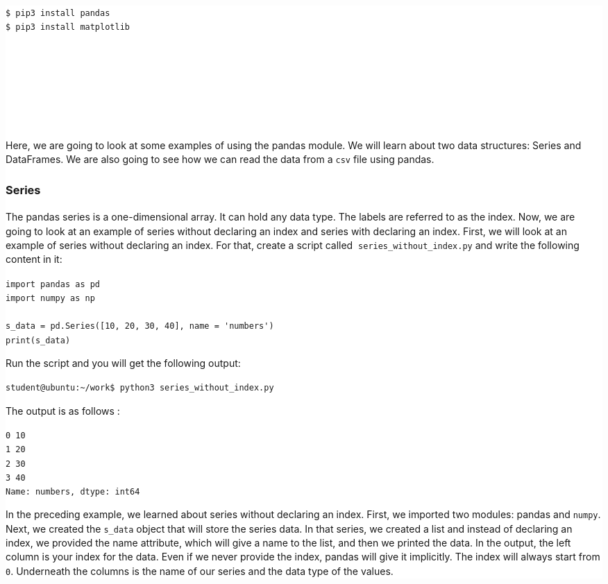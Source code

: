 
```
$ pip3 install pandas
$ pip3 install matplotlib
```

 

 

 

 

Here, we are going to look at some examples of using the pandas module.
We will learn about two data structures: Series and DataFrames. We are
also going to see how we can read the data from a `csv` file
using pandas.



### Series



The pandas series is a one-dimensional array. It can hold
any data type. The labels are referred to as
the index. Now, we are going to look at an example of series without
declaring an index and series with declaring an index. First, we will
look at an example of series without declaring an index. For that,
create a script called  `series_without_index.py` and write
the following content in it:


```
import pandas as pd
import numpy as np

s_data = pd.Series([10, 20, 30, 40], name = 'numbers')
print(s_data)
```

Run the script and you will get the following output:


```
student@ubuntu:~/work$ python3 series_without_index.py
```

The output is as follows :


```
0 10
1 20
2 30
3 40
Name: numbers, dtype: int64
```

In the preceding example, we learned about series without declaring an
index. First, we imported two modules: pandas and `numpy`.
Next, we created the `s_data` object that will store the
series data. In that series, we created a list and instead of declaring
an index, we provided the name attribute, which will give a name to the
list, and then we printed the data. In the output, the left column is
your index for the data. Even if we never provide the index, pandas will
give it implicitly. The index will always start from `0`.
Underneath the columns is the name of our series and the data type of
the values.
